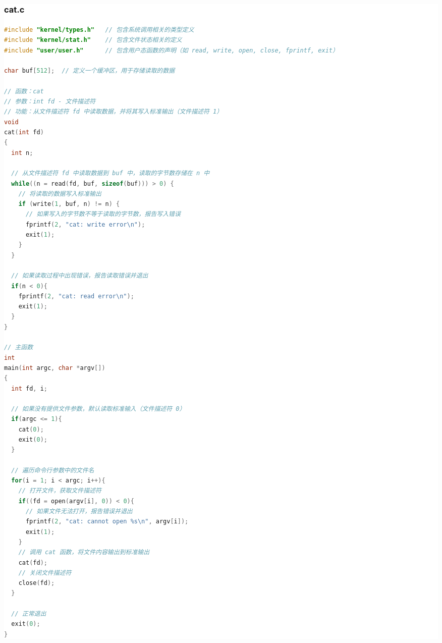 ### cat.c

```c
#include "kernel/types.h"   // 包含系统调用相关的类型定义
#include "kernel/stat.h"    // 包含文件状态相关的定义
#include "user/user.h"      // 包含用户态函数的声明（如 read, write, open, close, fprintf, exit）

char buf[512];  // 定义一个缓冲区，用于存储读取的数据

// 函数：cat
// 参数：int fd - 文件描述符
// 功能：从文件描述符 fd 中读取数据，并将其写入标准输出（文件描述符 1）
void
cat(int fd)
{
  int n;

  // 从文件描述符 fd 中读取数据到 buf 中，读取的字节数存储在 n 中
  while((n = read(fd, buf, sizeof(buf))) > 0) {
    // 将读取的数据写入标准输出
    if (write(1, buf, n) != n) {
      // 如果写入的字节数不等于读取的字节数，报告写入错误
      fprintf(2, "cat: write error\n");
      exit(1);
    }
  }
  
  // 如果读取过程中出现错误，报告读取错误并退出
  if(n < 0){
    fprintf(2, "cat: read error\n");
    exit(1);
  }
}

// 主函数
int
main(int argc, char *argv[])
{
  int fd, i;

  // 如果没有提供文件参数，默认读取标准输入（文件描述符 0）
  if(argc <= 1){
    cat(0);
    exit(0);
  }

  // 遍历命令行参数中的文件名
  for(i = 1; i < argc; i++){
    // 打开文件，获取文件描述符
    if((fd = open(argv[i], 0)) < 0){
      // 如果文件无法打开，报告错误并退出
      fprintf(2, "cat: cannot open %s\n", argv[i]);
      exit(1);
    }
    // 调用 cat 函数，将文件内容输出到标准输出
    cat(fd);
    // 关闭文件描述符
    close(fd);
  }
  
  // 正常退出
  exit(0);
}
```